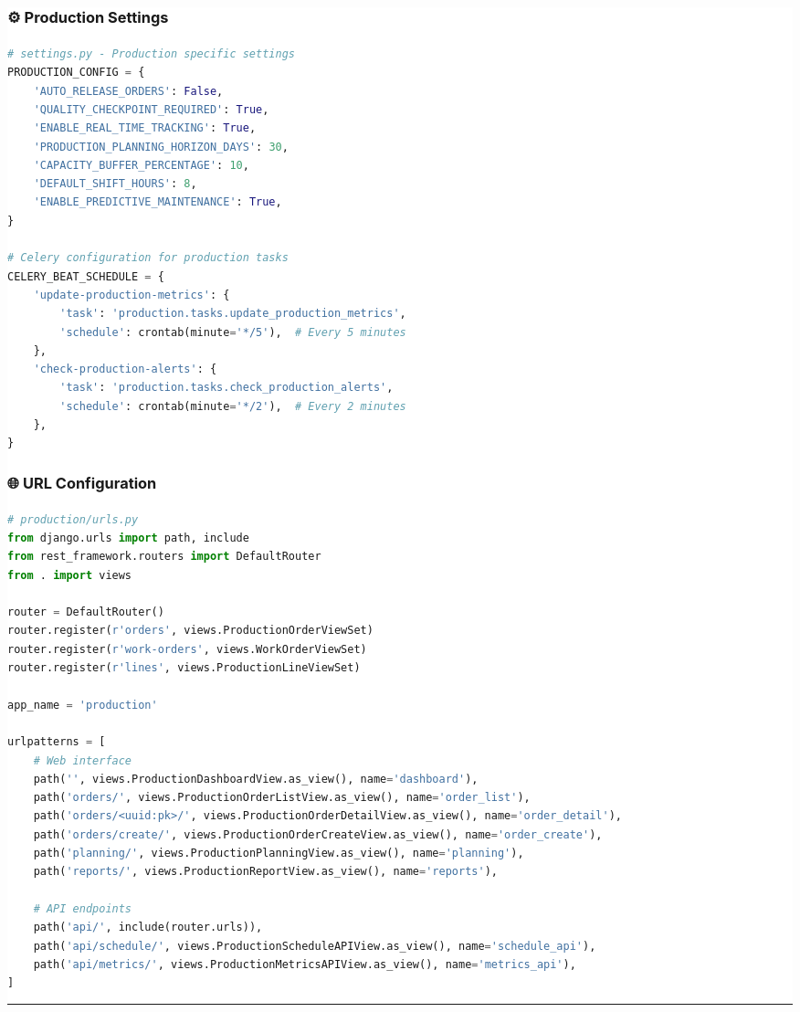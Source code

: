 ### **⚙️ Production Settings**
```python
# settings.py - Production specific settings
PRODUCTION_CONFIG = {
    'AUTO_RELEASE_ORDERS': False,
    'QUALITY_CHECKPOINT_REQUIRED': True,
    'ENABLE_REAL_TIME_TRACKING': True,
    'PRODUCTION_PLANNING_HORIZON_DAYS': 30,
    'CAPACITY_BUFFER_PERCENTAGE': 10,
    'DEFAULT_SHIFT_HOURS': 8,
    'ENABLE_PREDICTIVE_MAINTENANCE': True,
}

# Celery configuration for production tasks
CELERY_BEAT_SCHEDULE = {
    'update-production-metrics': {
        'task': 'production.tasks.update_production_metrics',
        'schedule': crontab(minute='*/5'),  # Every 5 minutes
    },
    'check-production-alerts': {
        'task': 'production.tasks.check_production_alerts',
        'schedule': crontab(minute='*/2'),  # Every 2 minutes
    },
}
```

### **🌐 URL Configuration**
```python
# production/urls.py
from django.urls import path, include
from rest_framework.routers import DefaultRouter
from . import views

router = DefaultRouter()
router.register(r'orders', views.ProductionOrderViewSet)
router.register(r'work-orders', views.WorkOrderViewSet)
router.register(r'lines', views.ProductionLineViewSet)

app_name = 'production'

urlpatterns = [
    # Web interface
    path('', views.ProductionDashboardView.as_view(), name='dashboard'),
    path('orders/', views.ProductionOrderListView.as_view(), name='order_list'),
    path('orders/<uuid:pk>/', views.ProductionOrderDetailView.as_view(), name='order_detail'),
    path('orders/create/', views.ProductionOrderCreateView.as_view(), name='order_create'),
    path('planning/', views.ProductionPlanningView.as_view(), name='planning'),
    path('reports/', views.ProductionReportView.as_view(), name='reports'),
    
    # API endpoints
    path('api/', include(router.urls)),
    path('api/schedule/', views.ProductionScheduleAPIView.as_view(), name='schedule_api'),
    path('api/metrics/', views.ProductionMetricsAPIView.as_view(), name='metrics_api'),
]
```

---
